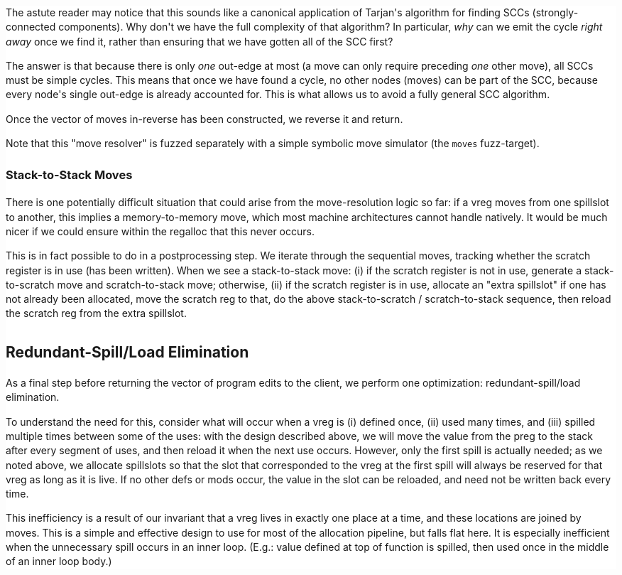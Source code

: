 The astute reader may notice that this sounds like a canonical
application of Tarjan's algorithm for finding SCCs (strongly-connected
components). Why don't we have the full complexity of that algorithm?
In particular, *why* can we emit the cycle *right away* once we find
it, rather than ensuring that we have gotten all of the SCC first?

The answer is that because there is only *one* out-edge at most (a
move can only require preceding *one* other move), all SCCs must be
simple cycles. This means that once we have found a cycle, no other
nodes (moves) can be part of the SCC, because every node's single
out-edge is already accounted for. This is what allows us to avoid a
fully general SCC algorithm.

Once the vector of moves in-reverse has been constructed, we reverse
it and return.

Note that this "move resolver" is fuzzed separately with a simple
symbolic move simulator (the `moves` fuzz-target).

### Stack-to-Stack Moves

There is one potentially difficult situation that could arise from the
move-resolution logic so far: if a vreg moves from one spillslot to
another, this implies a memory-to-memory move, which most machine
architectures cannot handle natively. It would be much nicer if we
could ensure within the regalloc that this never occurs.

This is in fact possible to do in a postprocessing step. We iterate
through the sequential moves, tracking whether the scratch register is
in use (has been written). When we see a stack-to-stack move: (i) if
the scratch register is not in use, generate a stack-to-scratch move
and scratch-to-stack move; otherwise, (ii) if the scratch register is
in use, allocate an "extra spillslot" if one has not already been
allocated, move the scratch reg to that, do the above stack-to-scratch
/ scratch-to-stack sequence, then reload the scratch reg from the
extra spillslot.

## Redundant-Spill/Load Elimination

As a final step before returning the vector of program edits to the
client, we perform one optimization: redundant-spill/load elimination.

To understand the need for this, consider what will occur when a vreg
is (i) defined once, (ii) used many times, and (iii) spilled multiple
times between some of the uses: with the design described above, we
will move the value from the preg to the stack after every segment of
uses, and then reload it when the next use occurs. However, only the
first spill is actually needed; as we noted above, we allocate
spillslots so that the slot that corresponded to the vreg at the first
spill will always be reserved for that vreg as long as it is live. If
no other defs or mods occur, the value in the slot can be reloaded,
and need not be written back every time.

This inefficiency is a result of our invariant that a vreg lives in
exactly one place at a time, and these locations are joined by
moves. This is a simple and effective design to use for most of the
allocation pipeline, but falls flat here. It is especially inefficient
when the unnecessary spill occurs in an inner loop. (E.g.: value
defined at top of function is spilled, then used once in the middle of
an inner loop body.)
